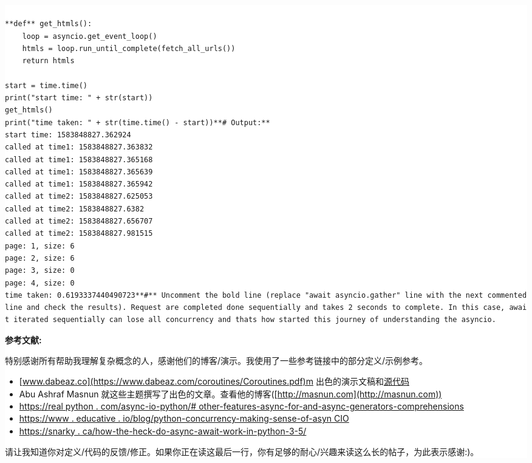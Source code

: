 ```

**def** get_htmls():
    loop = asyncio.get_event_loop()
    htmls = loop.run_until_complete(fetch_all_urls())
    return htmls

start = time.time()
print("start time: " + str(start))
get_htmls()
print("time taken: " + str(time.time() - start))**# Output:**
start time: 1583848827.362924
called at time1: 1583848827.363832
called at time1: 1583848827.365168
called at time1: 1583848827.365639
called at time1: 1583848827.365942
called at time2: 1583848827.625053
called at time2: 1583848827.6382
called at time2: 1583848827.656707
called at time2: 1583848827.981515
page: 1, size: 6
page: 2, size: 6
page: 3, size: 0
page: 4, size: 0
time taken: 0.6193337440490723**#** Uncomment the bold line (replace "await asyncio.gather" line with the next commented line and check the results). Request are completed done sequentially and takes 2 seconds to complete. In this case, await iterated sequentially can lose all concurrency and thats how started this journey of understanding the asyncio.
```

**参考文献:**

特别感谢所有帮助我理解复杂概念的人，感谢他们的博客/演示。我使用了一些参考链接中的部分定义/示例参考。

*   [www.dabeaz.co](https://www.dabeaz.com/coroutines/Coroutines.pdf)m 出色的演示文稿和[源代码](http://www.dabeaz.com/coroutines/)
*   Abu Ashraf Masnun 就这些主题撰写了出色的文章。查看他的博客([http://masnun.com](http://masnun.com))
*   [https://real python . com/async-io-python/# other-features-async-for-and-async-generators-comprehensions](https://realpython.com/async-io-python/#other-features-async-for-and-async-generators-comprehensions)
*   [https://www . educative . io/blog/python-concurrency-making-sense-of-asyn CIO](https://www.educative.io/blog/python-concurrency-making-sense-of-asyncio)
*   [https://snarky . ca/how-the-heck-do-async-await-work-in-python-3-5/](https://snarky.ca/how-the-heck-does-async-await-work-in-python-3-5/)

请让我知道你对定义/代码的反馈/修正。如果你正在读这最后一行，你有足够的耐心/兴趣来读这么长的帖子，为此表示感谢:)。